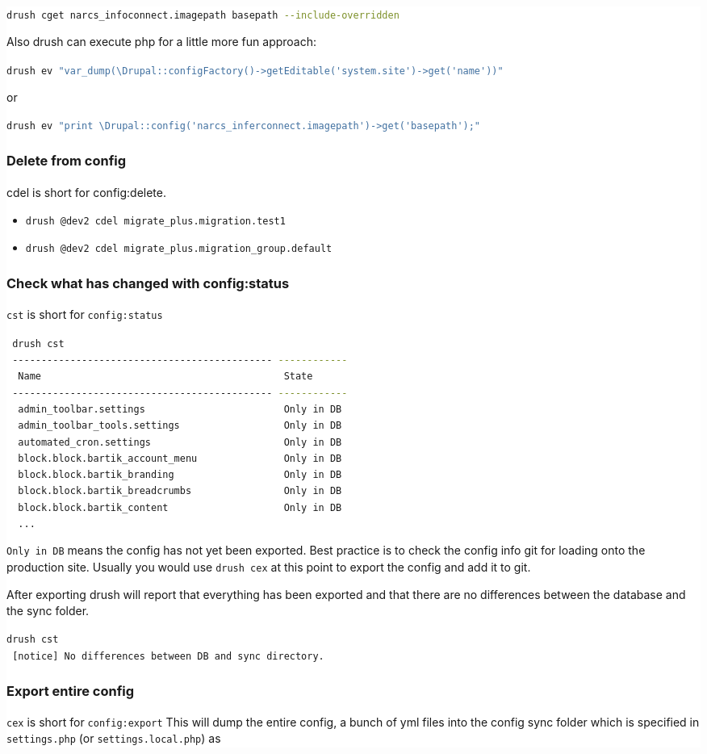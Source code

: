 ```sh
drush cget narcs_infoconnect.imagepath basepath --include-overridden
```

Also drush can execute php for a little more fun approach:

```sh
drush ev "var_dump(\Drupal::configFactory()->getEditable('system.site')->get('name'))"
```

or

```sh
drush ev "print \Drupal::config('narcs_inferconnect.imagepath')->get('basepath');"
```

### Delete from config

cdel is short for config:delete.

- `drush @dev2 cdel migrate_plus.migration.test1`

- `drush @dev2 cdel migrate_plus.migration_group.default`


### Check what has changed with config:status

`cst` is short for `config:status`

```sh
 drush cst
 --------------------------------------------- ------------
  Name                                          State
 --------------------------------------------- ------------
  admin_toolbar.settings                        Only in DB
  admin_toolbar_tools.settings                  Only in DB
  automated_cron.settings                       Only in DB
  block.block.bartik_account_menu               Only in DB
  block.block.bartik_branding                   Only in DB
  block.block.bartik_breadcrumbs                Only in DB
  block.block.bartik_content                    Only in DB
  ...
```

`Only in DB` means the config has not yet been exported. Best practice is to check the config info git for loading onto the production site. Usually you would use `drush cex` at this point to export the config and add it to git.

After exporting drush will report that everything has been exported and that there are no differences between the database and the sync folder.

```sh
drush cst
 [notice] No differences between DB and sync directory.
```

### Export entire config

`cex` is short for `config:export` This will dump the entire config, a bunch of yml files into the config sync folder which is specified in `settings.php` (or `settings.local.php`) as
